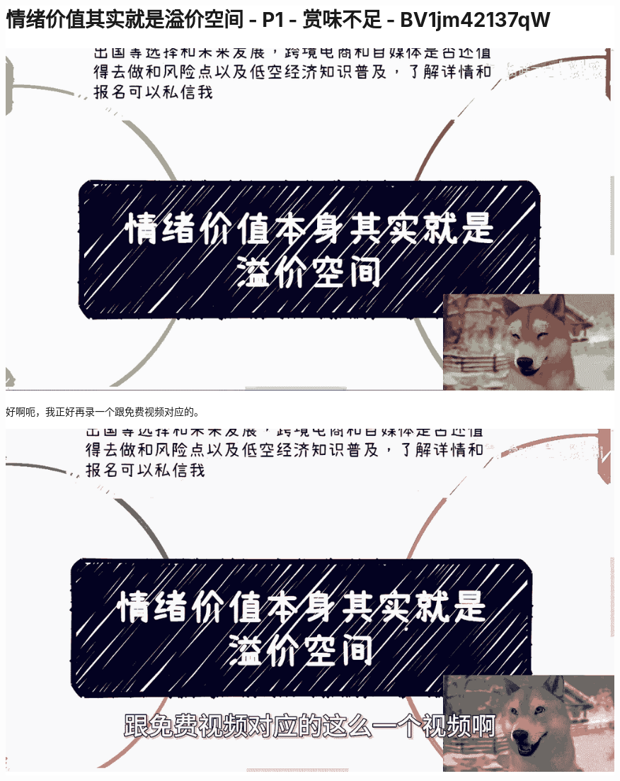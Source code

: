 # 情绪价值其实就是溢价空间 - P1 - 赏味不足 - BV1jm42137qW

![](img/4263bdc9bcb5fbd07e47cd596d39b51b_0.png)

好啊呃，我正好再录一个跟免费视频对应的。

![](img/4263bdc9bcb5fbd07e47cd596d39b51b_2.png)

